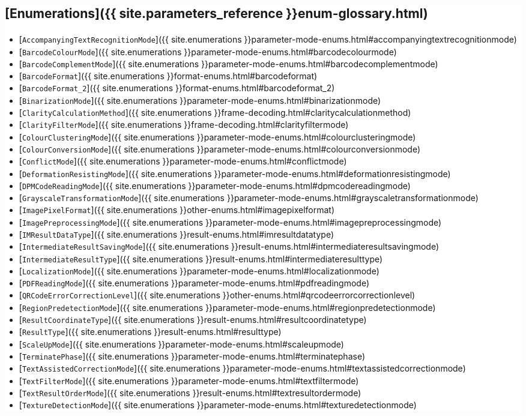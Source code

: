 
## [Enumerations]({{ site.parameters_reference }}enum-glossary.html)
- [`AccompanyingTextRecognitionMode`]({{ site.enumerations }}parameter-mode-enums.html#accompanyingtextrecognitionmode)	
- [`BarcodeColourMode`]({{ site.enumerations }}parameter-mode-enums.html#barcodecolourmode)	
- [`BarcodeComplementMode`]({{ site.enumerations }}parameter-mode-enums.html#barcodecomplementmode)	
- [`BarcodeFormat`]({{ site.enumerations }}format-enums.html#barcodeformat)	
- [`BarcodeFormat_2`]({{ site.enumerations }}format-enums.html#barcodeformat_2)	
- [`BinarizationMode`]({{ site.enumerations }}parameter-mode-enums.html#binarizationmode)
- [`ClarityCalculationMethod`]({{ site.enumerations }}frame-decoding.html#claritycalculationmethod) 
- [`ClarityFilterMode`]({{ site.enumerations }}frame-decoding.html#clarityfiltermode) 
- [`ColourClusteringMode`]({{ site.enumerations }}parameter-mode-enums.html#colourclusteringmode)	
- [`ColourConversionMode`]({{ site.enumerations }}parameter-mode-enums.html#colourconversionmode)	
- [`ConflictMode`]({{ site.enumerations }}parameter-mode-enums.html#conflictmode)	
- [`DeformationResistingMode`]({{ site.enumerations }}parameter-mode-enums.html#deformationresistingmode)	
- [`DPMCodeReadingMode`]({{ site.enumerations }}parameter-mode-enums.html#dpmcodereadingmode)	
- [`GrayscaleTransformationMode`]({{ site.enumerations }}parameter-mode-enums.html#grayscaletransformationmode)	
- [`ImagePixelFormat`]({{ site.enumerations }}other-enums.html#imagepixelformat)	
- [`ImagePreprocessingMode`]({{ site.enumerations }}parameter-mode-enums.html#imagepreprocessingmode)	
- [`IMResultDataType`]({{ site.enumerations }}result-enums.html#imresultdatatype)	
- [`IntermediateResultSavingMode`]({{ site.enumerations }}result-enums.html#intermediateresultsavingmode)	
- [`IntermediateResultType`]({{ site.enumerations }}result-enums.html#intermediateresulttype)	
- [`LocalizationMode`]({{ site.enumerations }}parameter-mode-enums.html#localizationmode)
- [`PDFReadingMode`]({{ site.enumerations }}parameter-mode-enums.html#pdfreadingmode)   
- [`QRCodeErrorCorrectionLevel`]({{ site.enumerations }}other-enums.html#qrcodeerrorcorrectionlevel)	
- [`RegionPredetectionMode`]({{ site.enumerations }}parameter-mode-enums.html#regionpredetectionmode)	
- [`ResultCoordinateType`]({{ site.enumerations }}result-enums.html#resultcoordinatetype)	
- [`ResultType`]({{ site.enumerations }}result-enums.html#resulttype)	
- [`ScaleUpMode`]({{ site.enumerations }}parameter-mode-enums.html#scaleupmode)	
- [`TerminatePhase`]({{ site.enumerations }}parameter-mode-enums.html#terminatephase)	
- [`TextAssistedCorrectionMode`]({{ site.enumerations }}parameter-mode-enums.html#textassistedcorrectionmode)	
- [`TextFilterMode`]({{ site.enumerations }}parameter-mode-enums.html#textfiltermode)	
- [`TextResultOrderMode`]({{ site.enumerations }}result-enums.html#textresultordermode)	
- [`TextureDetectionMode`]({{ site.enumerations }}parameter-mode-enums.html#texturedetectionmode)

